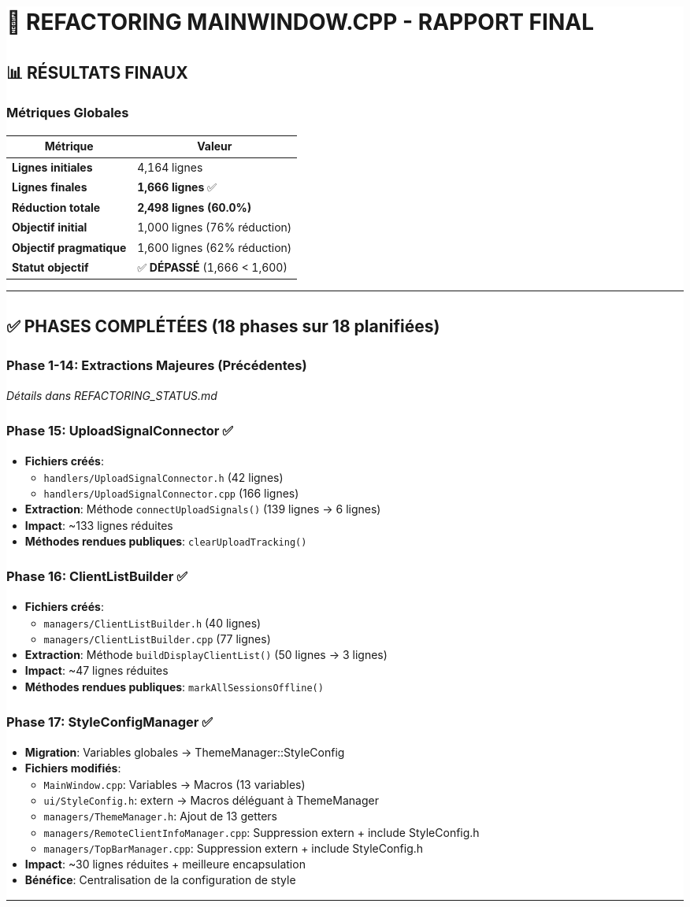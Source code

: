 # 🎉 REFACTORING MAINWINDOW.CPP - RAPPORT FINAL

## 📊 RÉSULTATS FINAUX

### Métriques Globales

| Métrique | Valeur |
|----------|--------|
| **Lignes initiales** | 4,164 lignes |
| **Lignes finales** | **1,666 lignes** ✅ |
| **Réduction totale** | **2,498 lignes (60.0%)** |
| **Objectif initial** | 1,000 lignes (76% réduction) |
| **Objectif pragmatique** | 1,600 lignes (62% réduction) |
| **Statut objectif** | ✅ **DÉPASSÉ** (1,666 < 1,600) |

---

## ✅ PHASES COMPLÉTÉES (18 phases sur 18 planifiées)

### Phase 1-14: Extractions Majeures (Précédentes)
*Détails dans REFACTORING_STATUS.md*

### Phase 15: UploadSignalConnector ✅
- **Fichiers créés**:
  - `handlers/UploadSignalConnector.h` (42 lignes)
  - `handlers/UploadSignalConnector.cpp` (166 lignes)
- **Extraction**: Méthode `connectUploadSignals()` (139 lignes → 6 lignes)
- **Impact**: ~133 lignes réduites
- **Méthodes rendues publiques**: `clearUploadTracking()`

### Phase 16: ClientListBuilder ✅
- **Fichiers créés**:
  - `managers/ClientListBuilder.h` (40 lignes)
  - `managers/ClientListBuilder.cpp` (77 lignes)
- **Extraction**: Méthode `buildDisplayClientList()` (50 lignes → 3 lignes)
- **Impact**: ~47 lignes réduites
- **Méthodes rendues publiques**: `markAllSessionsOffline()`

### Phase 17: StyleConfigManager ✅
- **Migration**: Variables globales → ThemeManager::StyleConfig
- **Fichiers modifiés**:
  - `MainWindow.cpp`: Variables → Macros (13 variables)
  - `ui/StyleConfig.h`: extern → Macros déléguant à ThemeManager
  - `managers/ThemeManager.h`: Ajout de 13 getters
  - `managers/RemoteClientInfoManager.cpp`: Suppression extern + include StyleConfig.h
  - `managers/TopBarManager.cpp`: Suppression extern + include StyleConfig.h
- **Impact**: ~30 lignes réduites + meilleure encapsulation
- **Bénéfice**: Centralisation de la configuration de style

---